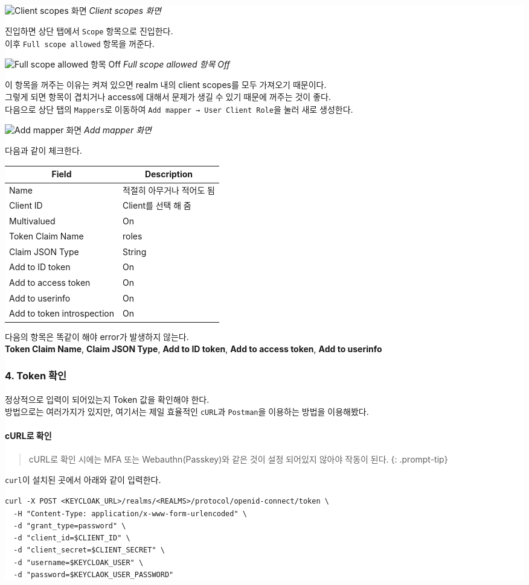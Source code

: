 ![Client scopes 화면](/assets/img/post/service/2025-05-04-grafana-integrate_keycloak/8.png)
_Client scopes 화면_

진입하면 상단 탭에서 `Scope` 항목으로 진입한다.  
이후 `Full scope allowed` 항목을 꺼준다.

![Full scope allowed 항목 Off](/assets/img/post/service/2025-05-04-grafana-integrate_keycloak/9.png)
_Full scope allowed 항목 Off_

이 항목을 꺼주는 이유는 켜져 있으면 realm 내의 client scopes를 모두 가져오기 때문이다.  
그렇게 되면 항목이 겹치거나 access에 대해서 문제가 생길 수 있기 때문에 꺼주는 것이 좋다.  
다음으로 상단 탭의 `Mappers`로 이동하여 `Add mapper → User Client Role`을 눌러 새로 생성한다.

![Add mapper 화면](/assets/img/post/service/2025-05-04-grafana-integrate_keycloak/10.png)
_Add mapper 화면_

다음과 같이 체크한다.

| Field                      | Description               |
| -------------------------- | ------------------------- |
| Name                       | 적절히 아무거나 적어도 됨 |
| Client ID                  | Client를 선택 해 줌       |
| Multivalued                | On                        |
| Token Claim Name           | roles                     |
| Claim JSON Type            | String                    |
| Add to ID token            | On                        |
| Add to access token        | On                        |
| Add to userinfo            | On                        |
| Add to token introspection | On                        |

다음의 항목은 똑같이 해야 error가 발생하지 않는다.  
**Token Claim Name**, **Claim JSON Type**, **Add to ID token**, **Add to access token**, **Add to userinfo**

### 4. Token 확인

정상적으로 입력이 되어있는지 Token 값을 확인해야 한다.  
방법으로는 여러가지가 있지만, 여기서는 제일 효율적인 `cURL`과 `Postman`을 이용하는 방법을 이용해봤다.

#### cURL로 확인

>cURL로 확인 시에는 MFA 또는 Webauthn(Passkey)와 같은 것이 설정 되어있지 않아야 작동이 된다.
{: .prompt-tip}

`curl`이 설치된 곳에서 아래와 같이 입력한다.

```shell
curl -X POST <KEYCLOAK_URL>/realms/<REALMS>/protocol/openid-connect/token \
  -H "Content-Type: application/x-www-form-urlencoded" \
  -d "grant_type=password" \
  -d "client_id=$CLIENT_ID" \
  -d "client_secret=$CLIENT_SECRET" \
  -d "username=$KEYCLOAK_USER" \
  -d "password=$KEYCLAOK_USER_PASSWORD"
```
